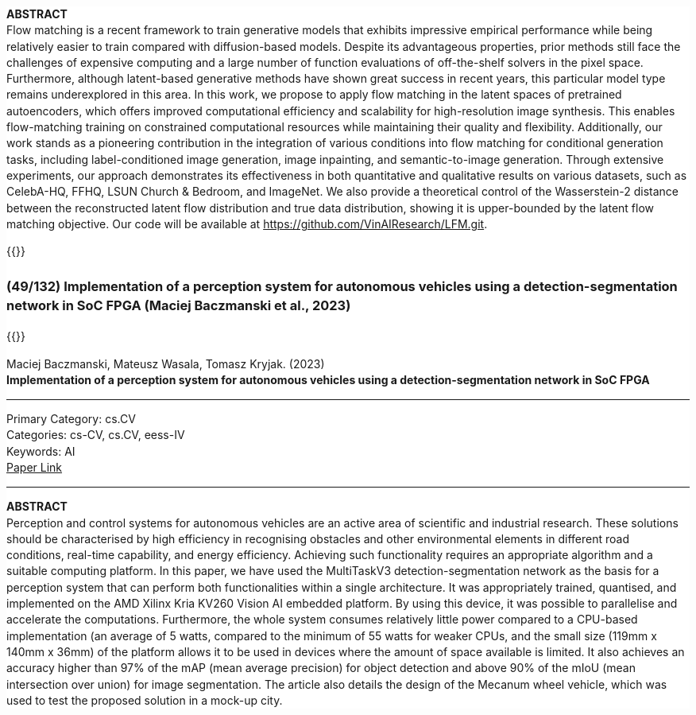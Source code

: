 
**ABSTRACT**  
Flow matching is a recent framework to train generative models that exhibits impressive empirical performance while being relatively easier to train compared with diffusion-based models. Despite its advantageous properties, prior methods still face the challenges of expensive computing and a large number of function evaluations of off-the-shelf solvers in the pixel space. Furthermore, although latent-based generative methods have shown great success in recent years, this particular model type remains underexplored in this area. In this work, we propose to apply flow matching in the latent spaces of pretrained autoencoders, which offers improved computational efficiency and scalability for high-resolution image synthesis. This enables flow-matching training on constrained computational resources while maintaining their quality and flexibility. Additionally, our work stands as a pioneering contribution in the integration of various conditions into flow matching for conditional generation tasks, including label-conditioned image generation, image inpainting, and semantic-to-image generation. Through extensive experiments, our approach demonstrates its effectiveness in both quantitative and qualitative results on various datasets, such as CelebA-HQ, FFHQ, LSUN Church & Bedroom, and ImageNet. We also provide a theoretical control of the Wasserstein-2 distance between the reconstructed latent flow distribution and true data distribution, showing it is upper-bounded by the latent flow matching objective. Our code will be available at https://github.com/VinAIResearch/LFM.git.

{{</citation>}}


### (49/132) Implementation of a perception system for autonomous vehicles using a detection-segmentation network in SoC FPGA (Maciej Baczmanski et al., 2023)

{{<citation>}}

Maciej Baczmanski, Mateusz Wasala, Tomasz Kryjak. (2023)  
**Implementation of a perception system for autonomous vehicles using a detection-segmentation network in SoC FPGA**  

---
Primary Category: cs.CV  
Categories: cs-CV, cs.CV, eess-IV  
Keywords: AI  
[Paper Link](http://arxiv.org/abs/2307.08682v1)  

---


**ABSTRACT**  
Perception and control systems for autonomous vehicles are an active area of scientific and industrial research. These solutions should be characterised by high efficiency in recognising obstacles and other environmental elements in different road conditions, real-time capability, and energy efficiency. Achieving such functionality requires an appropriate algorithm and a suitable computing platform. In this paper, we have used the MultiTaskV3 detection-segmentation network as the basis for a perception system that can perform both functionalities within a single architecture. It was appropriately trained, quantised, and implemented on the AMD Xilinx Kria KV260 Vision AI embedded platform. By using this device, it was possible to parallelise and accelerate the computations. Furthermore, the whole system consumes relatively little power compared to a CPU-based implementation (an average of 5 watts, compared to the minimum of 55 watts for weaker CPUs, and the small size (119mm x 140mm x 36mm) of the platform allows it to be used in devices where the amount of space available is limited. It also achieves an accuracy higher than 97% of the mAP (mean average precision) for object detection and above 90% of the mIoU (mean intersection over union) for image segmentation. The article also details the design of the Mecanum wheel vehicle, which was used to test the proposed solution in a mock-up city.
